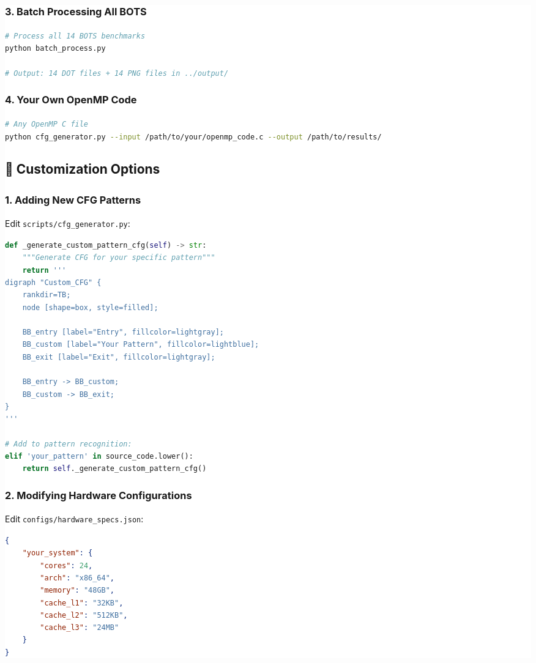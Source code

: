 ### 3. **Batch Processing All BOTS**

```bash
# Process all 14 BOTS benchmarks
python batch_process.py

# Output: 14 DOT files + 14 PNG files in ../output/
```

### 4. **Your Own OpenMP Code**

```bash
# Any OpenMP C file
python cfg_generator.py --input /path/to/your/openmp_code.c --output /path/to/results/
```

## 🔧 Customization Options

### 1. **Adding New CFG Patterns**

Edit `scripts/cfg_generator.py`:

```python
def _generate_custom_pattern_cfg(self) -> str:
    """Generate CFG for your specific pattern"""
    return '''
digraph "Custom_CFG" {
    rankdir=TB;
    node [shape=box, style=filled];
    
    BB_entry [label="Entry", fillcolor=lightgray];
    BB_custom [label="Your Pattern", fillcolor=lightblue];
    BB_exit [label="Exit", fillcolor=lightgray];
    
    BB_entry -> BB_custom;
    BB_custom -> BB_exit;
}
'''

# Add to pattern recognition:
elif 'your_pattern' in source_code.lower():
    return self._generate_custom_pattern_cfg()
```

### 2. **Modifying Hardware Configurations**

Edit `configs/hardware_specs.json`:

```json
{
    "your_system": {
        "cores": 24,
        "arch": "x86_64",
        "memory": "48GB",
        "cache_l1": "32KB",
        "cache_l2": "512KB",
        "cache_l3": "24MB"
    }
}
```
